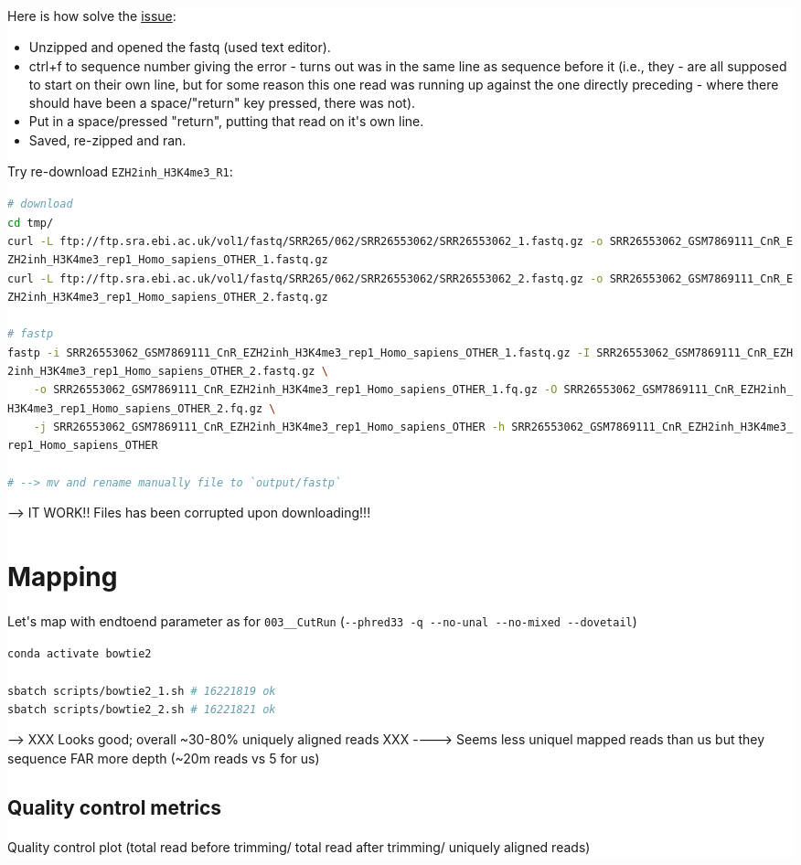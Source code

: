 
Here is how solve the [issue](https://github.com/OpenGene/fastp/issues/340):
- Unzipped and opened the fastq (used text editor).
- ctrl+f to sequence number giving the error - turns out was in the same line as sequence before it (i.e., they - are all supposed to start on their own line, but for some reason this one read was running up against the one directly preceding - where there should have been a space/"return" key pressed, there was not).
- Put in a space/pressed "return", putting that read on it's own line.
- Saved, re-zipped and ran.


Try re-download `EZH2inh_H3K4me3_R1`:


```bash
# download
cd tmp/
curl -L ftp://ftp.sra.ebi.ac.uk/vol1/fastq/SRR265/062/SRR26553062/SRR26553062_1.fastq.gz -o SRR26553062_GSM7869111_CnR_EZH2inh_H3K4me3_rep1_Homo_sapiens_OTHER_1.fastq.gz
curl -L ftp://ftp.sra.ebi.ac.uk/vol1/fastq/SRR265/062/SRR26553062/SRR26553062_2.fastq.gz -o SRR26553062_GSM7869111_CnR_EZH2inh_H3K4me3_rep1_Homo_sapiens_OTHER_2.fastq.gz

# fastp
fastp -i SRR26553062_GSM7869111_CnR_EZH2inh_H3K4me3_rep1_Homo_sapiens_OTHER_1.fastq.gz -I SRR26553062_GSM7869111_CnR_EZH2inh_H3K4me3_rep1_Homo_sapiens_OTHER_2.fastq.gz \
    -o SRR26553062_GSM7869111_CnR_EZH2inh_H3K4me3_rep1_Homo_sapiens_OTHER_1.fq.gz -O SRR26553062_GSM7869111_CnR_EZH2inh_H3K4me3_rep1_Homo_sapiens_OTHER_2.fq.gz \
    -j SRR26553062_GSM7869111_CnR_EZH2inh_H3K4me3_rep1_Homo_sapiens_OTHER -h SRR26553062_GSM7869111_CnR_EZH2inh_H3K4me3_rep1_Homo_sapiens_OTHER

# --> mv and rename manually file to `output/fastp`

```
--> IT WORK!! Files has been corrupted upon downloading!!!




# Mapping

Let's map with endtoend parameter as for `003__CutRun` (`--phred33 -q --no-unal --no-mixed --dovetail`)

```bash
conda activate bowtie2

sbatch scripts/bowtie2_1.sh # 16221819 ok
sbatch scripts/bowtie2_2.sh # 16221821 ok
```

-->  XXX Looks good; overall ~30-80% uniquely aligned reads XXX
----> Seems less uniquel mapped reads than us but they sequence FAR more depth (~20m reads vs 5 for us)


## Quality control metrics
Quality control plot (total read before trimming/ total read after trimming/ uniquely aligned reads)
